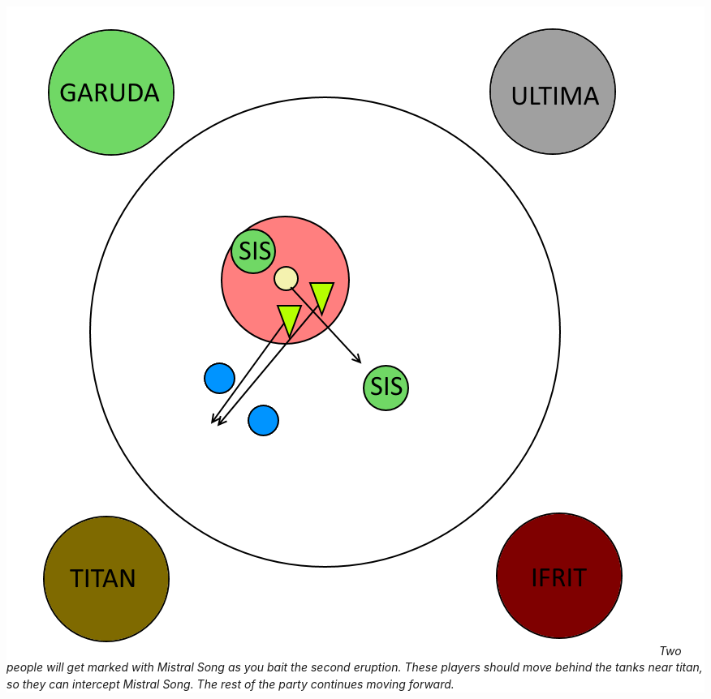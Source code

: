 ![Suppression 3](suppression-3.png)
*Two people will get marked with Mistral Song as you bait the second eruption.
These players should move behind the tanks near titan, so they can intercept
Mistral Song. The rest of the party continues moving forward.*

</div>

<div>
